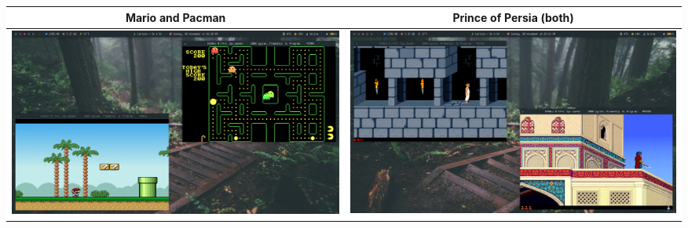 |Mario and Pacman|Prince of Persia (both)|
|--|--|
|![img](./previews/app_9.png)|![img](./previews/app_10.png)|
